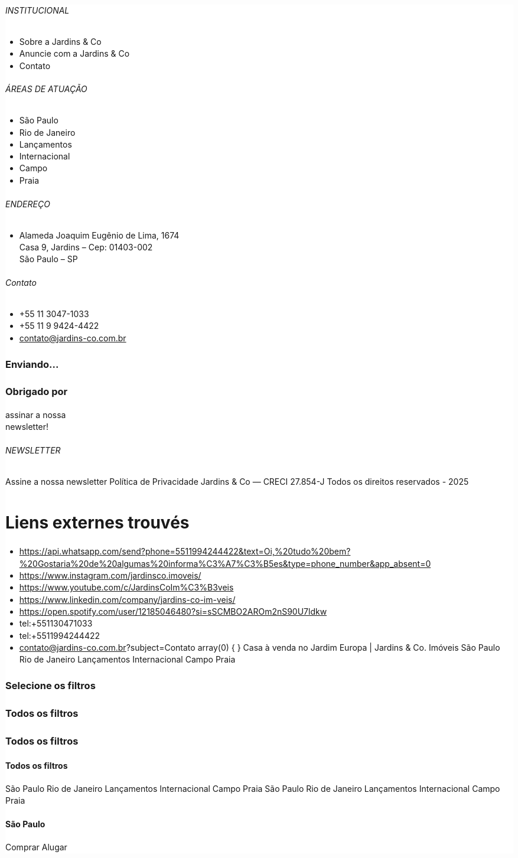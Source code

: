 
######  INSTITUCIONAL 
  * Sobre a Jardins & Co 
  * Anuncie com a Jardins & Co 
  * Contato 


######  ÁREAS DE ATUAÇÃO 
  * São Paulo 
  * Rio de Janeiro 
  * Lançamentos 
  * Internacional 
  * Campo 
  * Praia 


######  ENDEREÇO 
  * Alameda Joaquim Eugênio de Lima, 1674   
Casa 9, Jardins – Cep: 01403-002   
São Paulo – SP 


######  Contato 
  * +55 11 3047-1033 
  * +55 11 9 9424-4422 
  * contato@jardins-co.com.br 


### Enviando...
### Obrigado por  
assinar a nossa  
newsletter!
######  NEWSLETTER 
Assine a nossa newsletter 
Política de Privacidade 
Jardins & Co — CRECI 27.854-J 
Todos os direitos reservados - 2025 


# Liens externes trouvés
- https://api.whatsapp.com/send?phone=5511994244422&text=Oi,%20tudo%20bem?%20Gostaria%20de%20algumas%20informa%C3%A7%C3%B5es&type=phone_number&app_absent=0
- https://www.instagram.com/jardinsco.imoveis/
- https://www.youtube.com/c/JardinsCoIm%C3%B3veis
- https://www.linkedin.com/company/jardins-co-im-veis/
- https://open.spotify.com/user/12185046480?si=sSCMBO2AROm2nS90U7ldkw
- tel:+551130471033
- tel:+5511994244422
- contato@jardins-co.com.br?subject=Contato
array(0) { } 
Casa à venda no Jardim Europa | Jardins & Co. Imóveis
São Paulo Rio de Janeiro Lançamentos Internacional Campo Praia
### Selecione os filtros
### Todos os filtros
###  Todos os filtros 
#### Todos os filtros
São Paulo Rio de Janeiro Lançamentos Internacional Campo Praia
São Paulo Rio de Janeiro Lançamentos Internacional Campo Praia
#### São Paulo
Comprar
Alugar 
